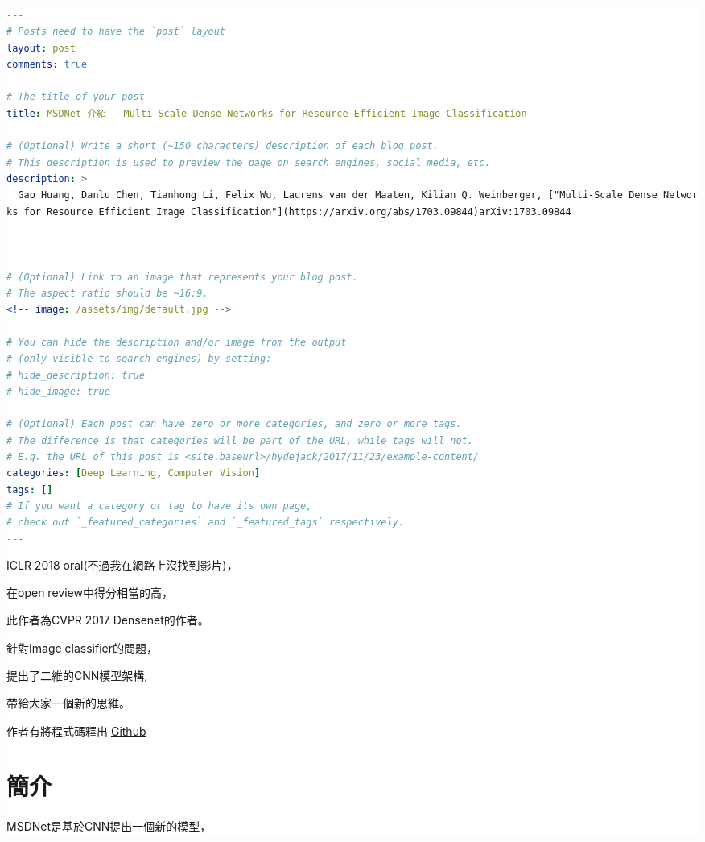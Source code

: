 ```yaml
---
# Posts need to have the `post` layout
layout: post
comments: true

# The title of your post
title: MSDNet 介紹 - Multi-Scale Dense Networks for Resource Efficient Image Classification

# (Optional) Write a short (~150 characters) description of each blog post.
# This description is used to preview the page on search engines, social media, etc.
description: >
  Gao Huang, Danlu Chen, Tianhong Li, Felix Wu, Laurens van der Maaten, Kilian Q. Weinberger, ["Multi-Scale Dense Networks for Resource Efficient Image Classification"](https://arxiv.org/abs/1703.09844)arXiv:1703.09844



# (Optional) Link to an image that represents your blog post.
# The aspect ratio should be ~16:9.
<!-- image: /assets/img/default.jpg -->

# You can hide the description and/or image from the output
# (only visible to search engines) by setting:
# hide_description: true
# hide_image: true

# (Optional) Each post can have zero or more categories, and zero or more tags.
# The difference is that categories will be part of the URL, while tags will not.
# E.g. the URL of this post is <site.baseurl>/hydejack/2017/11/23/example-content/
categories: [Deep Learning, Computer Vision]
tags: []
# If you want a category or tag to have its own page,
# check out `_featured_categories` and `_featured_tags` respectively.
---
```

ICLR 2018 oral(不過我在網路上沒找到影片)，

在open review中得分相當的高，

此作者為CVPR 2017 Densenet的作者。

針對Image classifier的問題，

提出了二維的CNN模型架構,

帶給大家一個新的思維。

作者有將程式碼釋出 [Github](https://github.com/gaohuang/MSDNet)

# 簡介

MSDNet是基於CNN提出一個新的模型，
